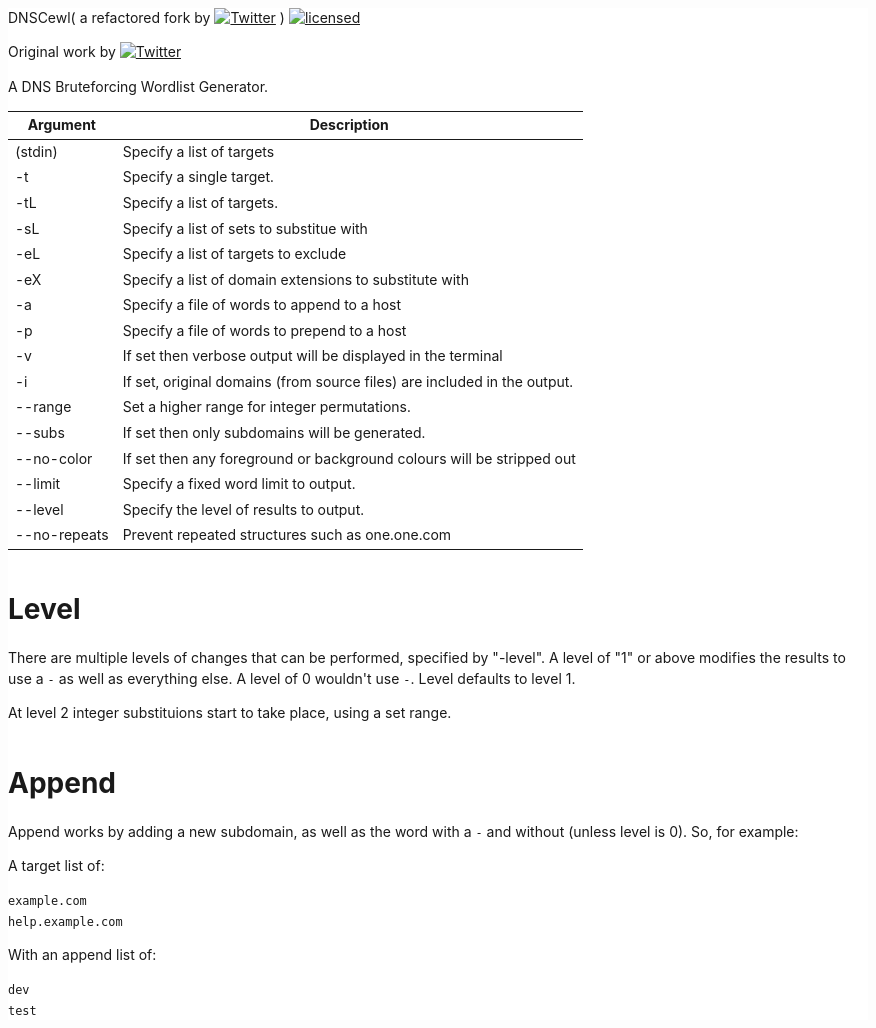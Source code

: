 DNSCewl( a refactored fork by [![Twitter](https://img.shields.io/badge/Twitter-iamOgunyinka-blue)](https://twitter.com/iamOgunyinka) ) [![licensed](https://img.shields.io/badge/license-GPL3-_red.svg)](https://www.gnu.org/licenses/gpl-3.0.en.html) 

Original work by [![Twitter](https://img.shields.io/badge/twitter-@codingo__-blue.svg)](https://twitter.com/codingo_)

A DNS Bruteforcing Wordlist Generator.

| Argument   | Description                                                           |
|------------|-----------------------------------------------------------------------|
| (stdin)    | Specify a list of targets |
| -t         | Specify a single target.                                              |
| -tL        | Specify a list of targets.                                            |
| -sL        | Specify a list of sets to substitue with                              |
| -eL        | Specify a list of targets to exclude                                  |
| -eX        | Specify a list of domain extensions to substitute with |
| -a         | Specify a file of words to append to a host                           |
| -p         | Specify a file of words to prepend to a host                          |
| -v         | If set then verbose output will be displayed in the terminal          |
| -i         | If set, original domains (from source files) are included in the output. |
| --range    | Set a higher range for integer permutations. |
| --subs     | If set then only subdomains will be generated. |
| --no-color | If set then any foreground or background colours will be stripped out |
| --limit     | Specify a fixed word limit to output.                                 |
| --level     | Specify the level of results to output. |
| --no-repeats | Prevent repeated structures such as one.one.com |

# Level
There are multiple levels of changes that can be performed, specified by "-level". A level of "1" or above modifies the results to use a `-` as well as everything else. A level of 0 wouldn't use `-`. Level defaults to level 1.

At level 2 integer substituions start to take place, using a set range.

# Append
Append works by adding a new subdomain, as well as the word with a `-` and without (unless level is 0). So, for example:

A target list of:
```
example.com
help.example.com
```

With an append list of:
```
dev
test
```
